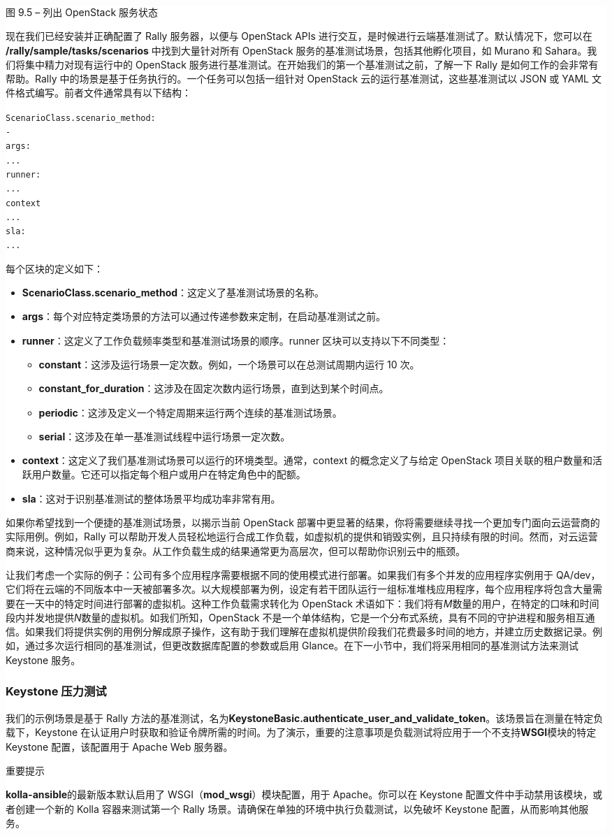 图 9.5 – 列出 OpenStack 服务状态

现在我们已经安装并正确配置了 Rally 服务器，以便与 OpenStack APIs 进行交互，是时候进行云端基准测试了。默认情况下，您可以在 **/rally/sample/tasks/scenarios** 中找到大量针对所有 OpenStack 服务的基准测试场景，包括其他孵化项目，如 Murano 和 Sahara。我们将集中精力对现有运行中的 OpenStack 服务进行基准测试。在开始我们的第一个基准测试之前，了解一下 Rally 是如何工作的会非常有帮助。Rally 中的场景是基于任务执行的。一个任务可以包括一组针对 OpenStack 云的运行基准测试，这些基准测试以 JSON 或 YAML 文件格式编写。前者文件通常具有以下结构：

```
ScenarioClass.scenario_method:
-
args:
...
runner:
...
context
...
sla:
...
```

每个区块的定义如下：

+   **ScenarioClass.scenario_method**：这定义了基准测试场景的名称。

+   **args**：每个对应特定类场景的方法可以通过传递参数来定制，在启动基准测试之前。

+   **runner**：这定义了工作负载频率类型和基准测试场景的顺序。runner 区块可以支持以下不同类型：

    +   **constant**：这涉及运行场景一定次数。例如，一个场景可以在总测试周期内运行 10 次。

    +   **constant_for_duration**：这涉及在固定次数内运行场景，直到达到某个时间点。

    +   **periodic**：这涉及定义一个特定周期来运行两个连续的基准测试场景。

    +   **serial**：这涉及在单一基准测试线程中运行场景一定次数。

+   **context**：这定义了我们基准测试场景可以运行的环境类型。通常，context 的概念定义了与给定 OpenStack 项目关联的租户数量和活跃用户数量。它还可以指定每个租户或用户在特定角色中的配额。

+   **sla**：这对于识别基准测试的整体场景平均成功率非常有用。

如果你希望找到一个便捷的基准测试场景，以揭示当前 OpenStack 部署中更显著的结果，你将需要继续寻找一个更加专门面向云运营商的实际用例。例如，Rally 可以帮助开发人员轻松地运行合成工作负载，如虚拟机的提供和销毁实例，且只持续有限的时间。然而，对云运营商来说，这种情况似乎更为复杂。从工作负载生成的结果通常更为高层次，但可以帮助你识别云中的瓶颈。

让我们考虑一个实际的例子：公司有多个应用程序需要根据不同的使用模式进行部署。如果我们有多个并发的应用程序实例用于 QA/dev，它们将在云端的不同版本中一天被部署多次。以大规模部署为例，设定有若干团队运行一组标准堆栈应用程序，每个应用程序将包含大量需要在一天中的特定时间进行部署的虚拟机。这种工作负载需求转化为 OpenStack 术语如下：我们将有*M*数量的用户，在特定的口味和时间段内并发地提供*N*数量的虚拟机。如我们所知，OpenStack 不是一个单体结构，它是一个分布式系统，具有不同的守护进程和服务相互通信。如果我们将提供实例的用例分解成原子操作，这有助于我们理解在虚拟机提供阶段我们花费最多时间的地方，并建立历史数据记录。例如，通过多次运行相同的基准测试，但更改数据库配置的参数或启用 Glance。在下一小节中，我们将采用相同的基准测试方法来测试 Keystone 服务。

### Keystone 压力测试

我们的示例场景是基于 Rally 方法的基准测试，名为**KeystoneBasic.authenticate_user_and_validate_token**。该场景旨在测量在特定负载下，Keystone 在认证用户时获取和验证令牌所需的时间。为了演示，重要的注意事项是负载测试将应用于一个不支持**WSGI**模块的特定 Keystone 配置，该配置用于 Apache Web 服务器。

重要提示

**kolla-ansible**的最新版本默认启用了 WSGI（**mod_wsgi**）模块配置，用于 Apache。你可以在 Keystone 配置文件中手动禁用该模块，或者创建一个新的 Kolla 容器来测试第一个 Rally 场景。请确保在单独的环境中执行负载测试，以免破坏 Keystone 配置，从而影响其他服务。
